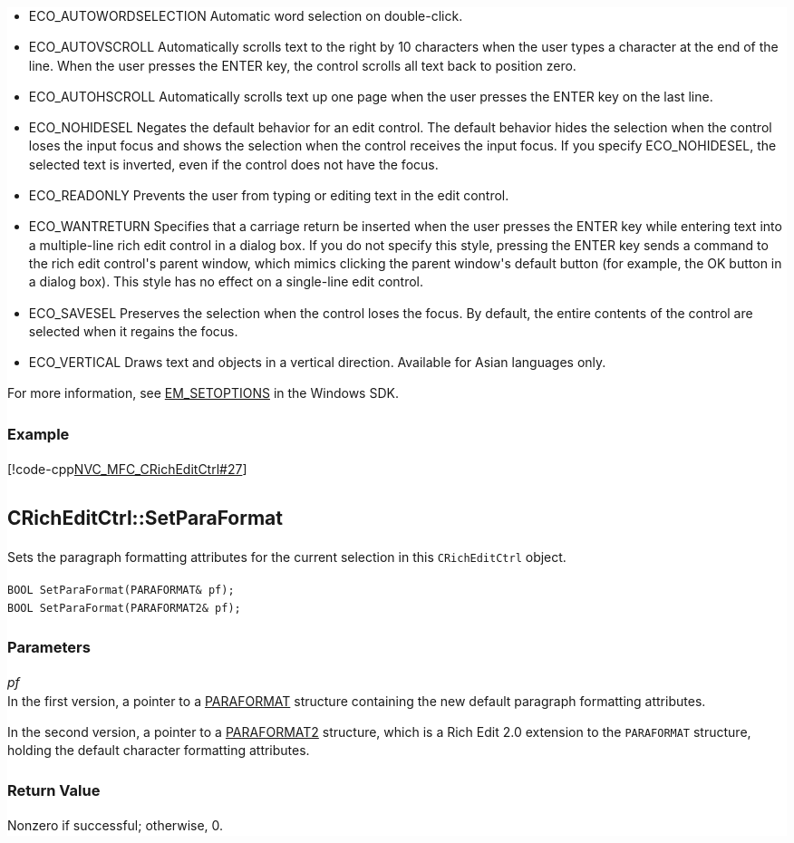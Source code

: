 - ECO_AUTOWORDSELECTION Automatic word selection on double-click.  
  
- ECO_AUTOVSCROLL Automatically scrolls text to the right by 10 characters when the user types a character at the end of the line. When the user presses the ENTER key, the control scrolls all text back to position zero.  
  
- ECO_AUTOHSCROLL Automatically scrolls text up one page when the user presses the ENTER key on the last line.  
  
- ECO_NOHIDESEL Negates the default behavior for an edit control. The default behavior hides the selection when the control loses the input focus and shows the selection when the control receives the input focus. If you specify ECO_NOHIDESEL, the selected text is inverted, even if the control does not have the focus.  
  
- ECO_READONLY Prevents the user from typing or editing text in the edit control.  
  
- ECO_WANTRETURN Specifies that a carriage return be inserted when the user presses the ENTER key while entering text into a multiple-line rich edit control in a dialog box. If you do not specify this style, pressing the ENTER key sends a command to the rich edit control's parent window, which mimics clicking the parent window's default button (for example, the OK button in a dialog box). This style has no effect on a single-line edit control.  
  
- ECO_SAVESEL Preserves the selection when the control loses the focus. By default, the entire contents of the control are selected when it regains the focus.  
  
- ECO_VERTICAL Draws text and objects in a vertical direction. Available for Asian languages only.  
  
 For more information, see [EM_SETOPTIONS](http://msdn.microsoft.com/library/windows/desktop/bb774254) in the Windows SDK.  
  
### Example  
 [!code-cpp[NVC_MFC_CRichEditCtrl#27](../../mfc/reference/codesnippet/cpp/cricheditctrl-class_27.cpp)]  
  
##  <a name="setparaformat"></a>  CRichEditCtrl::SetParaFormat  
 Sets the paragraph formatting attributes for the current selection in this `CRichEditCtrl` object.  
  
```  
BOOL SetParaFormat(PARAFORMAT& pf);  
BOOL SetParaFormat(PARAFORMAT2& pf);
```  
  
### Parameters  
 *pf*  
 In the first version, a pointer to a [PARAFORMAT](http://msdn.microsoft.com/library/windows/desktop/bb787940) structure containing the new default paragraph formatting attributes.  
  
 In the second version, a pointer to a [PARAFORMAT2](http://msdn.microsoft.com/library/windows/desktop/bb787942) structure, which is a Rich Edit 2.0 extension to the `PARAFORMAT` structure, holding the default character formatting attributes.  
  
### Return Value  
 Nonzero if successful; otherwise, 0.  
  